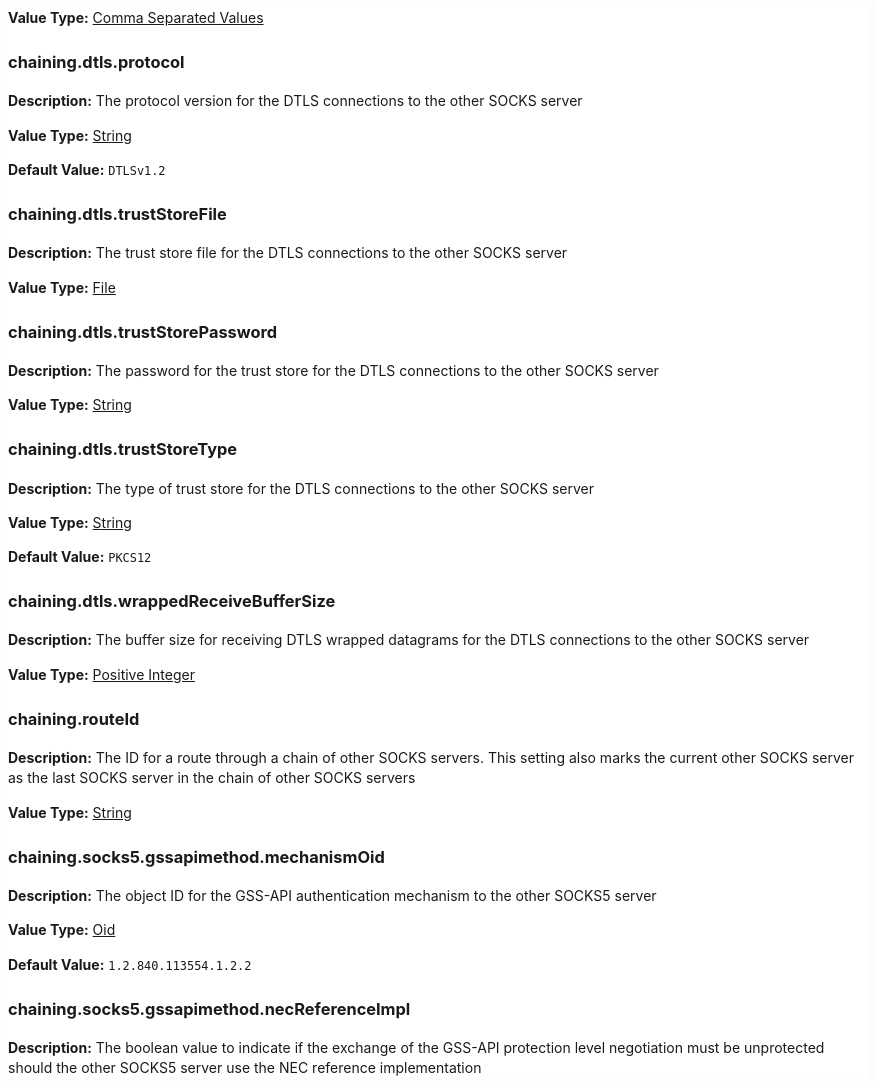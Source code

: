**Value Type:** [Comma Separated Values](value-types.md#comma-separated-values)

### chaining.dtls.protocol

**Description:** The protocol version for the DTLS connections to the other SOCKS server

**Value Type:** [String](value-types.md#string)

**Default Value:** `DTLSv1.2`

### chaining.dtls.trustStoreFile

**Description:** The trust store file for the DTLS connections to the other SOCKS server

**Value Type:** [File](value-types.md#file)

### chaining.dtls.trustStorePassword

**Description:** The password for the trust store for the DTLS connections to the other SOCKS server

**Value Type:** [String](value-types.md#string)

### chaining.dtls.trustStoreType

**Description:** The type of trust store for the DTLS connections to the other SOCKS server

**Value Type:** [String](value-types.md#string)

**Default Value:** `PKCS12`

### chaining.dtls.wrappedReceiveBufferSize

**Description:** The buffer size for receiving DTLS wrapped datagrams for the DTLS connections to the other SOCKS server

**Value Type:** [Positive Integer](value-types.md#positive-integer)

### chaining.routeId

**Description:** The ID for a route through a chain of other SOCKS servers. This setting also marks the current other SOCKS server as the last SOCKS server in the chain of other SOCKS servers

**Value Type:** [String](value-types.md#string)

### chaining.socks5.gssapimethod.mechanismOid

**Description:** The object ID for the GSS-API authentication mechanism to the other SOCKS5 server

**Value Type:** [Oid](value-types.md#oid)

**Default Value:** `1.2.840.113554.1.2.2`

### chaining.socks5.gssapimethod.necReferenceImpl

**Description:** The boolean value to indicate if the exchange of the GSS-API protection level negotiation must be unprotected should the other SOCKS5 server use the NEC reference implementation
